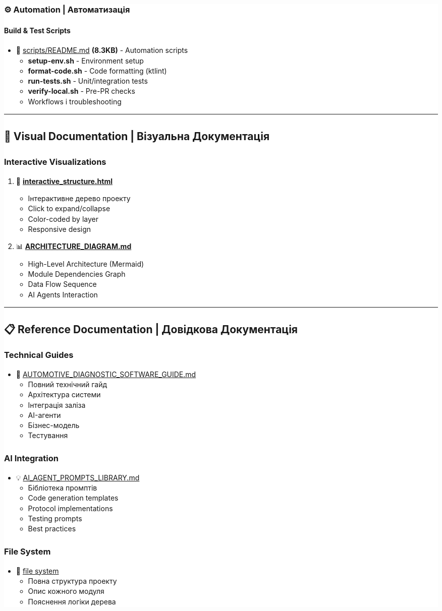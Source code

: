 
### ⚙️ Automation | Автоматизація

#### Build & Test Scripts
- 📂 [scripts/README.md](scripts/README.md) **(8.3KB)** - Automation scripts
  - **setup-env.sh** - Environment setup
  - **format-code.sh** - Code formatting (ktlint)
  - **run-tests.sh** - Unit/integration tests
  - **verify-local.sh** - Pre-PR checks
  - Workflows і troubleshooting

---

## 🎨 Visual Documentation | Візуальна Документація

### Interactive Visualizations
1. 🌳 **[interactive_structure.html](docs/visualizations/interactive_structure.html)**
   - Інтерактивне дерево проекту
   - Click to expand/collapse
   - Color-coded by layer
   - Responsive design
   
2. 📊 **[ARCHITECTURE_DIAGRAM.md](docs/visualizations/ARCHITECTURE_DIAGRAM.md)**
   - High-Level Architecture (Mermaid)
   - Module Dependencies Graph
   - Data Flow Sequence
   - AI Agents Interaction

---

## 📋 Reference Documentation | Довідкова Документація

### Technical Guides
- 🚗 [AUTOMOTIVE_DIAGNOSTIC_SOFTWARE_GUIDE.md](AUTOMOTIVE_DIAGNOSTIC_SOFTWARE_GUIDE.md)
  - Повний технічний гайд
  - Архітектура системи
  - Інтеграція заліза
  - AI-агенти
  - Бізнес-модель
  - Тестування

### AI Integration
- 💡 [AI_AGENT_PROMPTS_LIBRARY.md](AI_AGENT_PROMPTS_LIBRARY.md)
  - Бібліотека промптів
  - Code generation templates
  - Protocol implementations
  - Testing prompts
  - Best practices

### File System
- 📁 [file system](file%20system)
  - Повна структура проекту
  - Опис кожного модуля
  - Пояснення логіки дерева

